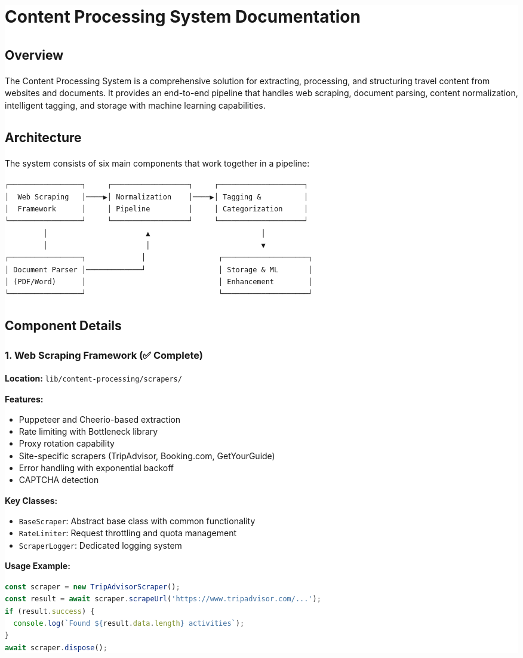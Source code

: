 # Content Processing System Documentation

## Overview

The Content Processing System is a comprehensive solution for extracting, processing, and structuring travel content from websites and documents. It provides an end-to-end pipeline that handles web scraping, document parsing, content normalization, intelligent tagging, and storage with machine learning capabilities.

## Architecture

The system consists of six main components that work together in a pipeline:

```
┌─────────────────┐     ┌──────────────────┐     ┌────────────────────┐
│  Web Scraping   │────▶│ Normalization    │────▶│ Tagging &          │
│  Framework      │     │ Pipeline         │     │ Categorization     │
└─────────────────┘     └──────────────────┘     └────────────────────┘
         │                       ▲                          │
         │                       │                          ▼
┌─────────────────┐             │                 ┌────────────────────┐
│ Document Parser │─────────────┘                 │ Storage & ML       │
│ (PDF/Word)      │                               │ Enhancement        │
└─────────────────┘                               └────────────────────┘
```

## Component Details

### 1. Web Scraping Framework (✅ Complete)

**Location:** `lib/content-processing/scrapers/`

**Features:**
- Puppeteer and Cheerio-based extraction
- Rate limiting with Bottleneck library
- Proxy rotation capability
- Site-specific scrapers (TripAdvisor, Booking.com, GetYourGuide)
- Error handling with exponential backoff
- CAPTCHA detection

**Key Classes:**
- `BaseScraper`: Abstract base class with common functionality
- `RateLimiter`: Request throttling and quota management
- `ScraperLogger`: Dedicated logging system

**Usage Example:**
```typescript
const scraper = new TripAdvisorScraper();
const result = await scraper.scrapeUrl('https://www.tripadvisor.com/...');
if (result.success) {
  console.log(`Found ${result.data.length} activities`);
}
await scraper.dispose();
```

